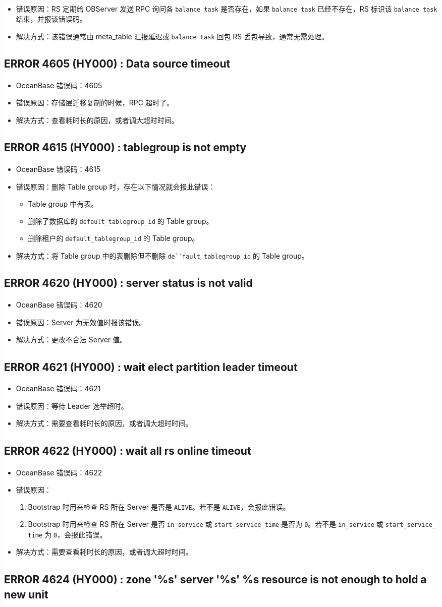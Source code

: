 * 错误原因：RS 定期给 OBServer 发送 RPC 询问各 `balance task` 是否存在，如果 `balance task` 已经不存在，RS 标识该 `balance task` 结束，并报该错误码。

* 解决方式：该错误通常由 meta_table 汇报延迟或 `balance task` 回包 RS 丢包导致，通常无需处理。

ERROR 4605 (HY000) : Data source timeout
-------------------------------------------------------------

* OceanBase 错误码：4605

* 错误原因：存储层迁移复制的时候，RPC 超时了。

* 解决方式：查看耗时长的原因，或者调大超时时间。

ERROR 4615 (HY000) : tablegroup is not empty
-----------------------------------------------------------------

* OceanBase 错误码：4615

* 错误原因：删除 Table group 时，存在以下情况就会报此错误：

  * Table group 中有表。

  * 删除了数据库的 `default_tablegroup_id` 的 Table group。

  * 删除租户的 `default_tablegroup_id` 的 Table group。

* 解决方式：将 Table group 中的表删除但不删除 `de``fault_tablegroup_id` 的 Table group。

ERROR 4620 (HY000) : server status is not valid
--------------------------------------------------------------------

* OceanBase 错误码：4620

* 错误原因：Server 为无效值时报该错误。

* 解决方式：更改不合法 Server 值。

ERROR 4621 (HY000) : wait elect partition leader timeout
-----------------------------------------------------------------------------

* OceanBase 错误码：4621

* 错误原因：等待 Leader 选举超时。

* 解决方式：需要查看耗时长的原因，或者调大超时时间。

ERROR 4622 (HY000) : wait all rs online timeout
--------------------------------------------------------------------

* OceanBase 错误码：4622

* 错误原因：

  1. Bootstrap 时用来检查 RS 所在 Server 是否是 `ALIVE`。若不是 `ALIVE`，会报此错误。

  2. Bootstrap 时用来检查 RS 所在 Server 是否 `in_service` 或 `start_service_time` 是否为 `0`。若不是 `in_service` 或 `start_service_time` 为 `0`，会报此错误。

* 解决方式：需要查看耗时长的原因，或者调大超时时间。

ERROR 4624 (HY000) : zone '%s' server \'%s\' %s resource is not enough to hold a new unit
----------------------------------------------------------------------------------------------------
